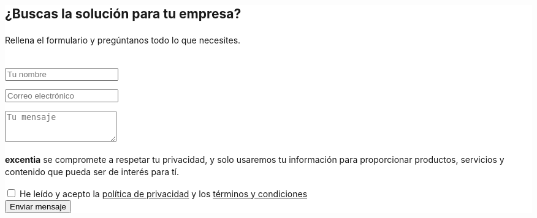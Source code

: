 <div id="contact-form">
	<h2>¿Buscas la solución para tu empresa?</h2>
<p>Rellena el formulario y pregúntanos todo lo que necesites.</p>
<br/>
<form action="https://formspree.io/f/xaygrdqg" method="POST">
          <div class="col-md-12 col-sm-12">
            <div class="row control-group">
              <div class="form-group col-xs-12 floating-label-form-group controls">
                <input type="text" name="name" class="form-control" placeholder="Tu nombre" id="name" required data-validation-required-message="Por favor escribe tu nombre.">
                <p class="help-block text-danger"></p>
              </div>
            </div>
            <div class="row control-group">
              <div class="form-group col-xs-12 floating-label-form-group controls">
                <input type="email" name="email" class="form-control" placeholder="Correo electrónico" id="email" required data-validation-required-message="Por favor escribe tu dirección de correo.">
                <p class="help-block text-danger"></p>
              </div>
            </div>
            <div>
              <input type="text" name="_gotcha" style="display:none"/>
            </div>
            <div class="row control-group">
              <div class="form-group-2 col-xs-12 floating-label-form-group controls">
                <textarea name="message" class="form-control" rows="3" placeholder="Tu mensaje" id="message" required
                          data-validation-required-message="Por favor escribe un mensaje."></textarea>
                <p class="help-block text-danger"></p>
              </div>
            </div>
            <div class="row control-group">
              <div class="form-group col-xs-12 floating-label-form-group controls">
                <p><strong>excentia</strong> se compromete a respetar tu privacidad, y solo usaremos tu información para proporcionar productos, servicios y contenido que pueda ser de interés para tí.</p>
                <input type="checkbox" name="agreement" class="form-check-input" id="agreement" value="accept" required data-validation-required-message="Por favor lee y acepta la política de privacidad y los términos y condiciones">
                <label class="form-check-label" for="agreement">He leído y acepto la <a href="https://www.excentia.es/privacy" target="_blank">política de privacidad</a> y los <a href="https://www.excentia.es/pdf/excentia-terms-and-conditions.pdf" target="_blank">términos y condiciones</a></label>
              </div>
            </div>
            <div id="success"></div>
            <div class="block">
              <button type="submit" class="btn btn-warning btn-xl">Enviar mensaje</button>
            </div>
          </div>
        </form>
</div>
